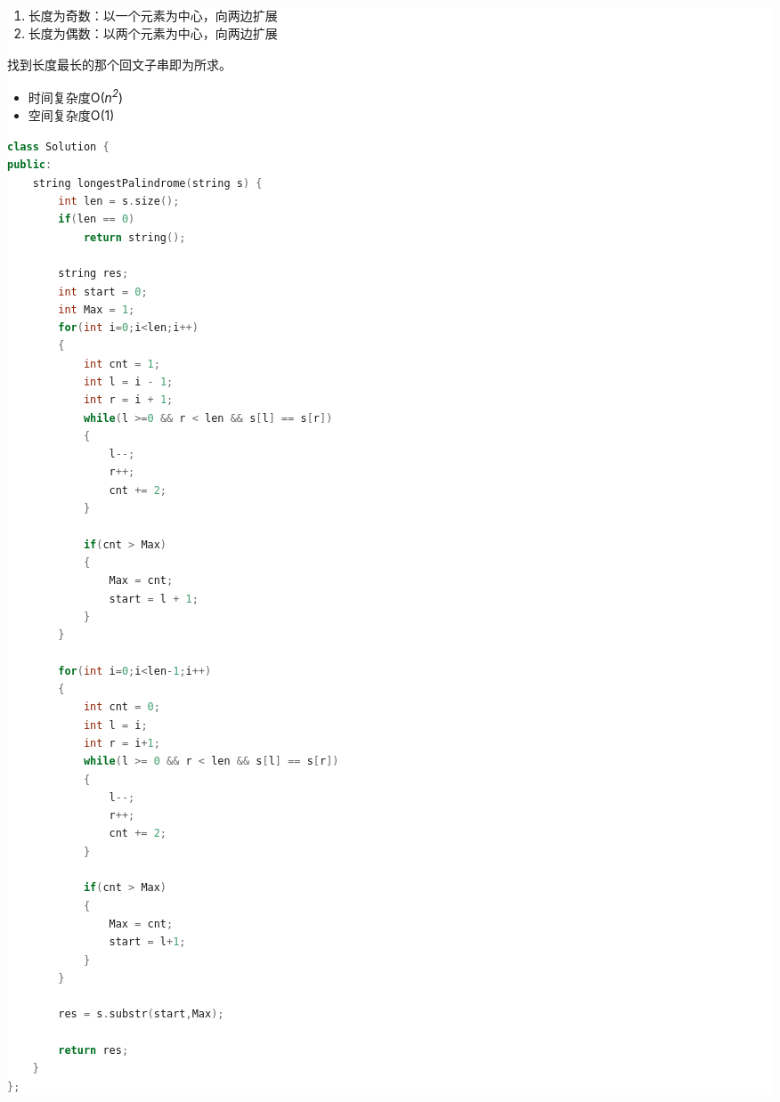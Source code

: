    1. 长度为奇数：以一个元素为中心，向两边扩展
   2. 长度为偶数：以两个元素为中心，向两边扩展

找到长度最长的那个回文子串即为所求。

* 时间复杂度O(*n<sup>2</sup>*)
* 空间复杂度O(1)

```c++
class Solution {
public:
    string longestPalindrome(string s) {
        int len = s.size();
        if(len == 0)
            return string();
        
        string res;
        int start = 0;
        int Max = 1;
        for(int i=0;i<len;i++)
        {
            int cnt = 1;
            int l = i - 1;
            int r = i + 1;
            while(l >=0 && r < len && s[l] == s[r])
            {
                l--;
                r++;
                cnt += 2;
            }
            
            if(cnt > Max)
            {
                Max = cnt;
                start = l + 1;
            }
        }
        
        for(int i=0;i<len-1;i++)
        {
            int cnt = 0;
            int l = i;
            int r = i+1;
            while(l >= 0 && r < len && s[l] == s[r])
            {
                l--;
                r++;
                cnt += 2;
            }
            
            if(cnt > Max)
            {
                Max = cnt;
                start = l+1;
            }
        }
        
        res = s.substr(start,Max);
        
        return res;
    }
};
```
